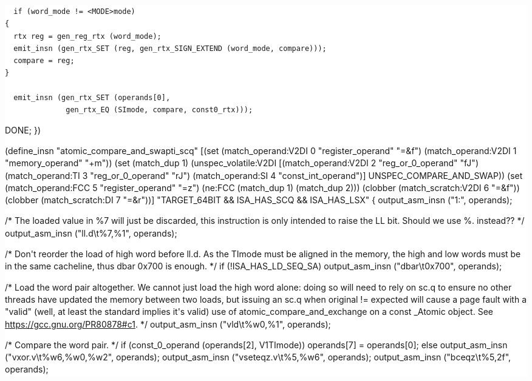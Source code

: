       if (word_mode != <MODE>mode)
	{
	  rtx reg = gen_reg_rtx (word_mode);
	  emit_insn (gen_rtx_SET (reg, gen_rtx_SIGN_EXTEND (word_mode, compare)));
	  compare = reg;
	}

      emit_insn (gen_rtx_SET (operands[0],
			      gen_rtx_EQ (SImode, compare, const0_rtx)));
  DONE;
})

(define_insn "atomic_compare_and_swapti_scq"
  [(set (match_operand:V2DI 0 "register_operand" "=&f")
	(match_operand:V2DI 1 "memory_operand"   "+m"))
   (set (match_dup 1)
	(unspec_volatile:V2DI
	  [(match_operand:V2DI 2 "reg_or_0_operand" "fJ")
	   (match_operand:TI   3 "reg_or_0_operand" "rJ")
	   (match_operand:SI   4 "const_int_operand")]
	  UNSPEC_COMPARE_AND_SWAP))
   (set (match_operand:FCC 5 "register_operand" "=z")
	(ne:FCC (match_dup 1) (match_dup 2)))
   (clobber (match_scratch:V2DI 6 "=&f"))
   (clobber (match_scratch:DI   7 "=&r"))]
  "TARGET_64BIT && ISA_HAS_SCQ && ISA_HAS_LSX"
{
  output_asm_insn ("1:", operands);

  /* The loaded value in %7 will just be discarded, this instruction is
     only intended to raise the LL bit.  Should we use %. instead??  */
  output_asm_insn ("ll.d\t%7,%1", operands);

  /* Don't reorder the load of high word before ll.d.  As the TImode
     must be aligned in the memory, the high and low words must be in
     the same cacheline, thus dbar 0x700 is enough.  */
  if (!ISA_HAS_LD_SEQ_SA)
    output_asm_insn ("dbar\t0x700", operands);

  /* Load the word pair altogether.  We cannot just load the high word
     alone: doing so will need to rely on sc.q to ensure no other threads
     have updated the memory between two loads, but issuing an sc.q when
     original != expected will cause a page fault with a "valid" (well, at
     least the standard implies it's valid) use of
     atomic_compare_and_exchange on a const _Atomic object.  See
     https://gcc.gnu.org/PR80878#c1.  */
  output_asm_insn ("vld\t%w0,%1", operands);

  /* Compare the word pair.  */
  if (const_0_operand (operands[2], V1TImode))
    operands[7] = operands[0];
  else
    output_asm_insn ("vxor.v\t%w6,%w0,%w2", operands);
  output_asm_insn ("vseteqz.v\t%5,%w6", operands);
  output_asm_insn ("bceqz\t%5,2f", operands);
